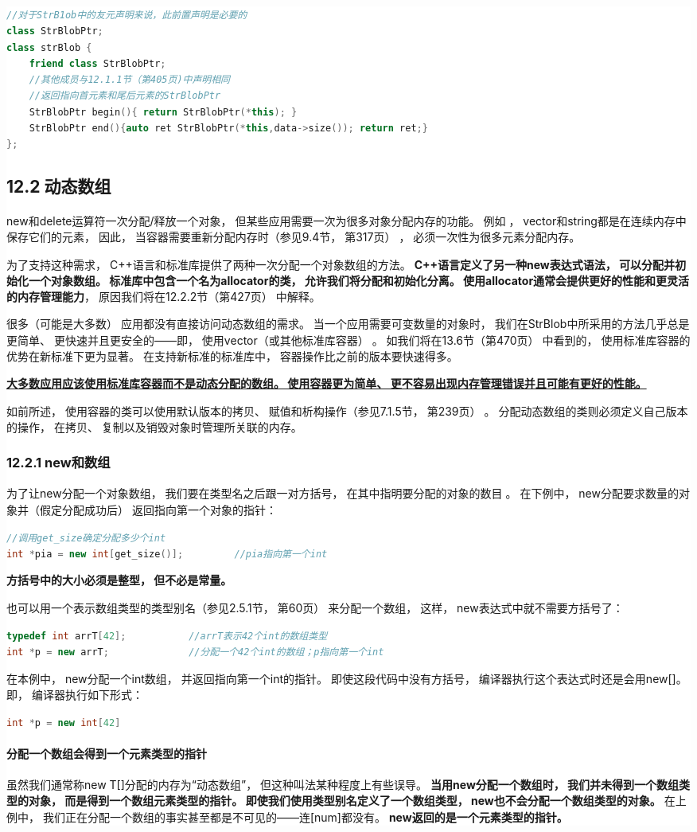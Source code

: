 ```c++
//对于StrB1ob中的友元声明来说，此前置声明是必要的
class StrBlobPtr;
class strBlob {
    friend class StrBlobPtr;
    //其他成员与12.1.1节（第405页)中声明相同
    //返回指向首元素和尾后元素的StrBlobPtr
    StrBlobPtr begin(){ return StrBlobPtr(*this); }
    StrBlobPtr end(){auto ret StrBlobPtr(*this,data->size()); return ret;}
};
```



## 12.2 动态数组

new和delete运算符一次分配/释放一个对象， 但某些应用需要一次为很多对象分配内存的功能。 例如 ， vector和string都是在连续内存中保存它们的元素， 因此， 当容器需要重新分配内存时（参见9.4节， 第317页） ， 必须一次性为很多元素分配内存。

为了支持这种需求， C++语言和标准库提供了两种一次分配一个对象数组的方法。 **C++语言定义了另一种new表达式语法， 可以分配并初始化一个对象数组。 标准库中包含一个名为allocator的类， 允许我们将分配和初始化分离。 使用allocator通常会提供更好的性能和更灵活的内存管理能力**， 原因我们将在12.2.2节（第427页） 中解释。

很多（可能是大多数） 应用都没有直接访问动态数组的需求。 当一个应用需要可变数量的对象时， 我们在StrBlob中所采用的方法几乎总是更简单、 更快速并且更安全的——即， 使用vector（或其他标准库容器） 。 如我们将在13.6节（第470页） 中看到的， 使用标准库容器的优势在新标准下更为显著。 在支持新标准的标准库中， 容器操作比之前的版本要快速得多。

**<u>大多数应用应该使用标准库容器而不是动态分配的数组。 使用容器更为简单、 更不容易出现内存管理错误并且可能有更好的性能。</u>**

如前所述， 使用容器的类可以使用默认版本的拷贝、 赋值和析构操作（参见7.1.5节， 第239页） 。 分配动态数组的类则必须定义自己版本的操作， 在拷贝、 复制以及销毁对象时管理所关联的内存。



### 12.2.1 new和数组

为了让new分配一个对象数组， 我们要在类型名之后跟一对方括号， 在其中指明要分配的对象的数目 。 在下例中， new分配要求数量的对象并（假定分配成功后） 返回指向第一个对象的指针：

```c++
//调用get_size确定分配多少个int
int *pia = new int[get_size()];			//pia指向第一个int
```

**方括号中的大小必须是整型， 但不必是常量。**

也可以用一个表示数组类型的类型别名（参见2.5.1节， 第60页） 来分配一个数组， 这样， new表达式中就不需要方括号了：

```c++
typedef int arrT[42];			//arrT表示42个int的数组类型
int *p = new arrT;				//分配一个42个int的数组；p指向第一个int
```

在本例中， new分配一个int数组， 并返回指向第一个int的指针。 即使这段代码中没有方括号， 编译器执行这个表达式时还是会用new[]。即， 编译器执行如下形式：

```c++
int *p = new int[42]
```



#### 分配一个数组会得到一个元素类型的指针

虽然我们通常称new T[]分配的内存为“动态数组”， 但这种叫法某种程度上有些误导。 **当用new分配一个数组时， 我们并未得到一个数组类型的对象， 而是得到一个数组元素类型的指针。 即使我们使用类型别名定义了一个数组类型， new也不会分配一个数组类型的对象。** 在上例中， 我们正在分配一个数组的事实甚至都是不可见的——连[num]都没有。 **new返回的是一个元素类型的指针。**
